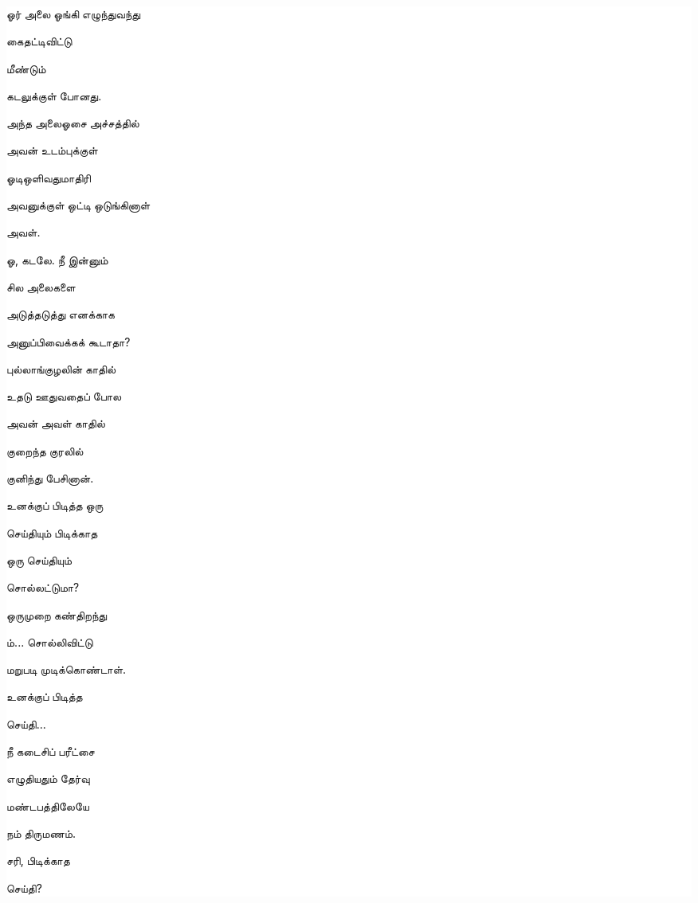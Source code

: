 ஓர் அலை ஓங்கி எழுந்துவந்து  

கைதட்டிவிட்டு  

மீண்டும்  

கடலுக்குள் போனது.  

அந்த அலைஓசை அச்சத்தில்  

அவன் உடம்புக்குள்  

ஓடிஒளிவதுமாதிரி  

அவனுக்குள் ஒட்டி ஒடுங்கினாள்  

அவள்.  

ஓ, கடலே. நீ இன்னும்  

சில அலைகளை  

அடுத்தடுத்து எனக்காக  

அனுப்பிவைக்கக் கூடாதா?  

புல்லாங்குழலின் காதில்  

உதடு ஊதுவதைப் போல  

அவன் அவள் காதில்  

குறைந்த குரலில்  

குனிந்து பேசினான்.  

உனக்குப் பிடித்த ஒரு  

செய்தியும் பிடிக்காத  

ஒரு செய்தியும்  

சொல்லட்டுமா?  

ஒருமுறை கண்திறந்து  

ம்... சொல்லிவிட்டு  

மறுபடி முடிக்கொண்டாள்.  

உனக்குப் பிடித்த  

செய்தி...  

நீ கடைசிப் பரீட்சை  

எழுதியதும் தேர்வு  

மண்டபத்திலேயே  

நம் திருமணம்.  

சரி, பிடிக்காத  

செய்தி?  
